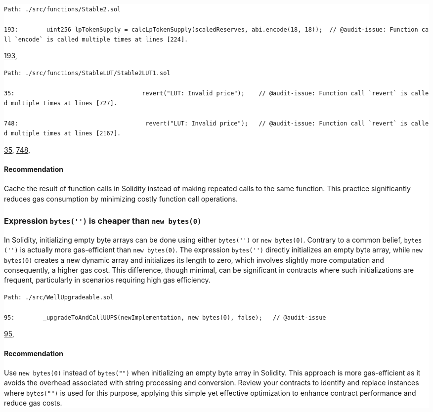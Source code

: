 
```solidity
Path: ./src/functions/Stable2.sol

193:        uint256 lpTokenSupply = calcLpTokenSupply(scaledReserves, abi.encode(18, 18));	// @audit-issue: Function call `encode` is called multiple times at lines [224].
```
[193](https://github.com/code-423n4/2024-07-basin/blob/7d5aacbb144d0ba0bc358dfde6e0cc913d25310e/./src/functions/Stable2.sol#L193-L193), 


```solidity
Path: ./src/functions/StableLUT/Stable2LUT1.sol

35:                                    revert("LUT: Invalid price");	// @audit-issue: Function call `revert` is called multiple times at lines [727].

748:                                    revert("LUT: Invalid price");	// @audit-issue: Function call `revert` is called multiple times at lines [2167].
```
[35](https://github.com/code-423n4/2024-07-basin/blob/7d5aacbb144d0ba0bc358dfde6e0cc913d25310e/./src/functions/StableLUT/Stable2LUT1.sol#L35-L35), [748](https://github.com/code-423n4/2024-07-basin/blob/7d5aacbb144d0ba0bc358dfde6e0cc913d25310e/./src/functions/StableLUT/Stable2LUT1.sol#L748-L748), 


#### Recommendation

Cache the result of function calls in Solidity instead of making repeated calls to the same function. This practice significantly reduces gas consumption by minimizing costly function call operations.

### Expression `bytes('')` is cheaper than `new bytes(0)`
In Solidity, initializing empty byte arrays can be done using either `bytes('')` or `new bytes(0)`. Contrary to a common belief, `bytes('')` is actually more gas-efficient than `new bytes(0)`. The expression `bytes('')` directly initializes an empty byte array, while `new bytes(0)` creates a new dynamic array and initializes its length to zero, which involves slightly more computation and consequently, a higher gas cost. This difference, though minimal, can be significant in contracts where such initializations are frequent, particularly in scenarios requiring high gas efficiency.

```solidity
Path: ./src/WellUpgradeable.sol

95:        _upgradeToAndCallUUPS(newImplementation, new bytes(0), false);	// @audit-issue
```
[95](https://github.com/code-423n4/2024-07-basin/blob/7d5aacbb144d0ba0bc358dfde6e0cc913d25310e/./src/WellUpgradeable.sol#L95-L95), 


#### Recommendation

Use `new bytes(0)` instead of `bytes("")` when initializing an empty byte array in Solidity. This approach is more gas-efficient as it avoids the overhead associated with string processing and conversion. Review your contracts to identify and replace instances where `bytes("")` is used for this purpose, applying this simple yet effective optimization to enhance contract performance and reduce gas costs.
